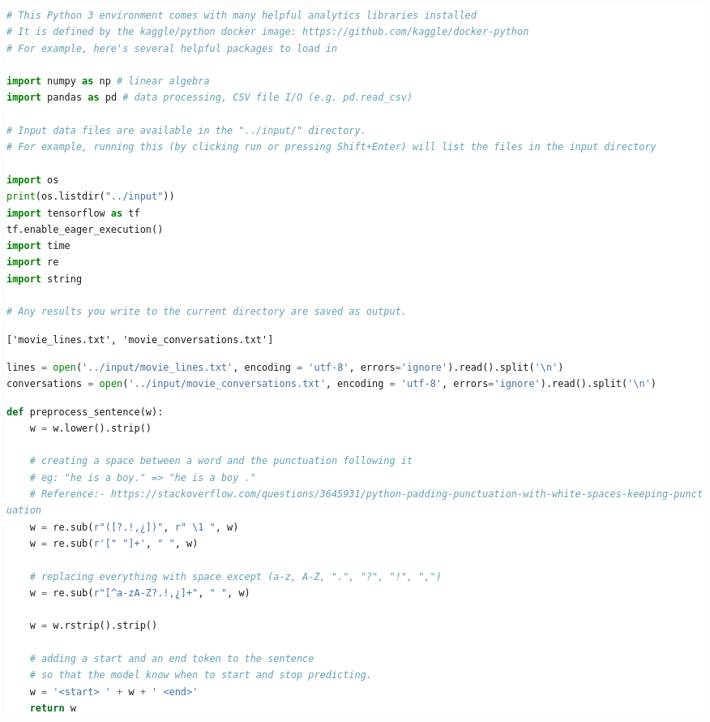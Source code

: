 

```python
# This Python 3 environment comes with many helpful analytics libraries installed
# It is defined by the kaggle/python docker image: https://github.com/kaggle/docker-python
# For example, here's several helpful packages to load in 

import numpy as np # linear algebra
import pandas as pd # data processing, CSV file I/O (e.g. pd.read_csv)

# Input data files are available in the "../input/" directory.
# For example, running this (by clicking run or pressing Shift+Enter) will list the files in the input directory

import os
print(os.listdir("../input"))
import tensorflow as tf
tf.enable_eager_execution()
import time
import re
import string

# Any results you write to the current directory are saved as output.
```

    ['movie_lines.txt', 'movie_conversations.txt']
    


```python
lines = open('../input/movie_lines.txt', encoding = 'utf-8', errors='ignore').read().split('\n')
conversations = open('../input/movie_conversations.txt', encoding = 'utf-8', errors='ignore').read().split('\n')
```


```python
def preprocess_sentence(w):
    w = w.lower().strip()
    
    # creating a space between a word and the punctuation following it
    # eg: "he is a boy." => "he is a boy ." 
    # Reference:- https://stackoverflow.com/questions/3645931/python-padding-punctuation-with-white-spaces-keeping-punctuation
    w = re.sub(r"([?.!,¿])", r" \1 ", w)
    w = re.sub(r'[" "]+', " ", w)
    
    # replacing everything with space except (a-z, A-Z, ".", "?", "!", ",")
    w = re.sub(r"[^a-zA-Z?.!,¿]+", " ", w)
    
    w = w.rstrip().strip()
    
    # adding a start and an end token to the sentence
    # so that the model know when to start and stop predicting.
    w = '<start> ' + w + ' <end>'
    return w
```
